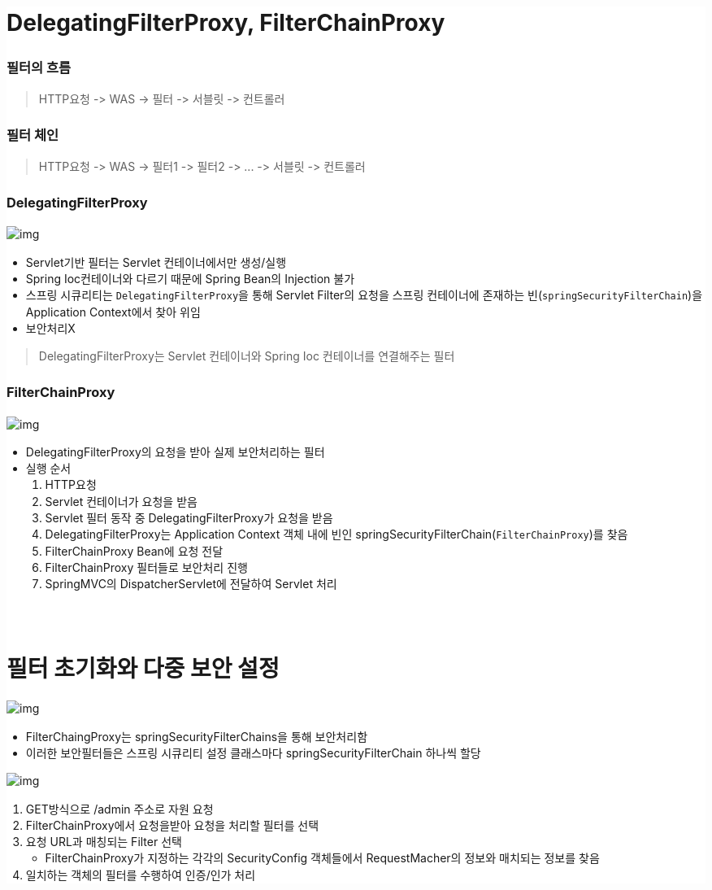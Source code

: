 # DelegatingFilterProxy, FilterChainProxy

### 필터의 흐름

> HTTP요청 -> WAS -> 필터 -> 서블릿 -> 컨트롤러

### 필터 체인

> HTTP요청 -> WAS -> 필터1 -> 필터2 -> ... -> 서블릿 -> 컨트롤러

### DelegatingFilterProxy

![img](img/DelegatingFilterProxy.png)

- Servlet기반 필터는 Servlet 컨테이너에서만 생성/실행
- Spring Ioc컨테이너와 다르기 때문에 Spring Bean의 Injection 불가
- 스프링 시큐리티는 `DelegatingFilterProxy`을 통해 Servlet Filter의 요청을 스프링 컨테이너에 존재하는 빈(`springSecurityFilterChain`)을 Application
  Context에서 찾아 위임
- 보안처리X

> DelegatingFilterProxy는 Servlet 컨테이너와 Spring Ioc 컨테이너를 연결해주는 필터

### FilterChainProxy

![img](img/FilterChaingProxy.png)

- DelegatingFilterProxy의 요청을 받아 실제 보안처리하는 필터
- 실행 순서
  1. HTTP요청
  2. Servlet 컨테이너가 요청을 받음
  3. Servlet 필터 동작 중 DelegatingFilterProxy가 요청을 받음
  4. DelegatingFilterProxy는 Application Context 객체 내에 빈인 springSecurityFilterChain(`FilterChainProxy`)를 찾음
  5. FilterChainProxy Bean에 요청 전달
  6. FilterChainProxy 필터들로 보안처리 진행
  7. SpringMVC의 DispatcherServlet에 전달하여 Servlet 처리

<br/>

# 필터 초기화와 다중 보안 설정

![img](img/SecurityFilterChains.png)

- FilterChaingProxy는 springSecurityFilterChains을 통해 보안처리함
- 이러한 보안필터들은 스프링 시큐리티 설정 클래스마다 springSecurityFilterChain 하나씩 할당

![img](img/SecurityFilterChain.png)

1. GET방식으로  /admin 주소로 자원 요청
2. FilterChainProxy에서 요청을받아 요청을 처리할 필터를 선택
3. 요청 URL과 매칭되는 Filter 선택
   - FilterChainProxy가 지정하는 각각의 SecurityConfig 객체들에서 RequestMacher의 정보와 매치되는 정보를 찾음
4. 일치하는 객체의 필터를 수행하여 인증/인가 처리
